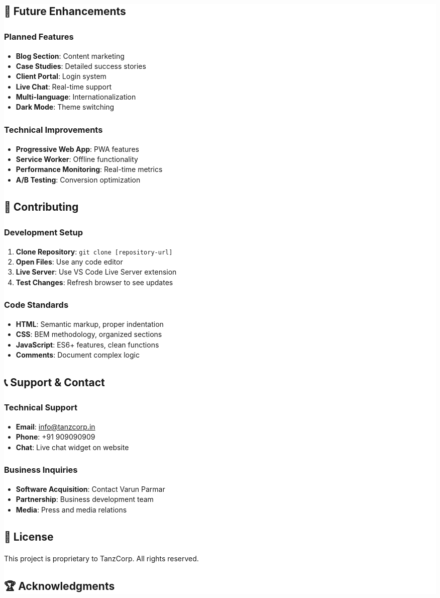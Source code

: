 ## 🔮 Future Enhancements

### Planned Features
- **Blog Section**: Content marketing
- **Case Studies**: Detailed success stories
- **Client Portal**: Login system
- **Live Chat**: Real-time support
- **Multi-language**: Internationalization
- **Dark Mode**: Theme switching

### Technical Improvements
- **Progressive Web App**: PWA features
- **Service Worker**: Offline functionality
- **Performance Monitoring**: Real-time metrics
- **A/B Testing**: Conversion optimization

## 🤝 Contributing

### Development Setup
1. **Clone Repository**: `git clone [repository-url]`
2. **Open Files**: Use any code editor
3. **Live Server**: Use VS Code Live Server extension
4. **Test Changes**: Refresh browser to see updates

### Code Standards
- **HTML**: Semantic markup, proper indentation
- **CSS**: BEM methodology, organized sections
- **JavaScript**: ES6+ features, clean functions
- **Comments**: Document complex logic

## 📞 Support & Contact

### Technical Support
- **Email**: info@tanzcorp.in
- **Phone**: +91 909090909
- **Chat**: Live chat widget on website

### Business Inquiries
- **Software Acquisition**: Contact Varun Parmar
- **Partnership**: Business development team
- **Media**: Press and media relations

## 📄 License

This project is proprietary to TanzCorp. All rights reserved.

## 🏆 Acknowledgments
